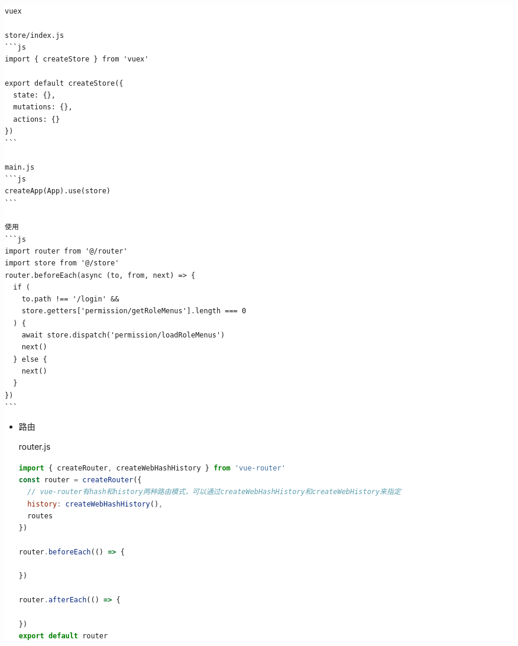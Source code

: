     vuex

    store/index.js
    ```js
    import { createStore } from 'vuex'

    export default createStore({
      state: {},
      mutations: {},
      actions: {}
    })
    ```

    main.js
    ```js
    createApp(App).use(store)
    ```

    使用
    ```js
    import router from '@/router'
    import store from '@/store'
    router.beforeEach(async (to, from, next) => {
      if (
        to.path !== '/login' &&
        store.getters['permission/getRoleMenus'].length === 0
      ) {
        await store.dispatch('permission/loadRoleMenus')
        next()
      } else {
        next()
      }
    })
    ```


  * 路由

    router.js
    ```js
    import { createRouter, createWebHashHistory } from 'vue-router'
    const router = createRouter({
      // vue-router有hash和history两种路由模式，可以通过createWebHashHistory和createWebHistory来指定
      history: createWebHashHistory(),
      routes
    })

    router.beforeEach(() => {
      
    })

    router.afterEach(() => {
      
    })
    export default router
    ```
